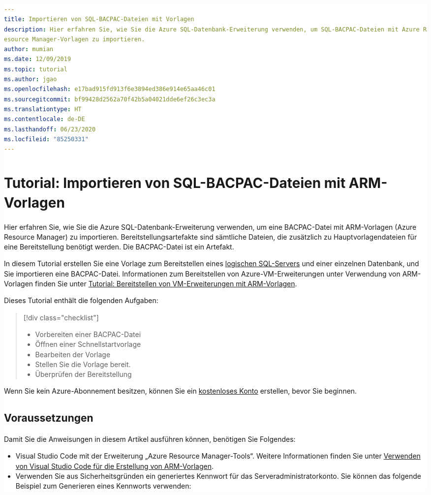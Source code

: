```yaml
---
title: Importieren von SQL-BACPAC-Dateien mit Vorlagen
description: Hier erfahren Sie, wie Sie die Azure SQL-Datenbank-Erweiterung verwenden, um SQL-BACPAC-Dateien mit Azure Resource Manager-Vorlagen zu importieren.
author: mumian
ms.date: 12/09/2019
ms.topic: tutorial
ms.author: jgao
ms.openlocfilehash: e17bad915fd913f6e3894ed386e914e65aa46c01
ms.sourcegitcommit: bf99428d2562a70f42b5a04021dde6ef26c3ec3a
ms.translationtype: HT
ms.contentlocale: de-DE
ms.lasthandoff: 06/23/2020
ms.locfileid: "85250331"
---
```

# <a name="tutorial-import-sql-bacpac-files-with-arm-templates"></a>Tutorial: Importieren von SQL-BACPAC-Dateien mit ARM-Vorlagen

Hier erfahren Sie, wie Sie die Azure SQL-Datenbank-Erweiterung verwenden, um eine BACPAC-Datei mit ARM-Vorlagen (Azure Resource Manager) zu importieren. Bereitstellungsartefakte sind sämtliche Dateien, die zusätzlich zu Hauptvorlagendateien für eine Bereitstellung benötigt werden. Die BACPAC-Datei ist ein Artefakt.

In diesem Tutorial erstellen Sie eine Vorlage zum Bereitstellen eines [logischen SQL-Servers](../../azure-sql/database/logical-servers.md) und einer einzelnen Datenbank, und Sie importieren eine BACPAC-Datei. Informationen zum Bereitstellen von Azure-VM-Erweiterungen unter Verwendung von ARM-Vorlagen finden Sie unter [Tutorial: Bereitstellen von VM-Erweiterungen mit ARM-Vorlagen](./template-tutorial-deploy-vm-extensions.md).

Dieses Tutorial enthält die folgenden Aufgaben:

> [!div class="checklist"]
>
> * Vorbereiten einer BACPAC-Datei
> * Öffnen einer Schnellstartvorlage
> * Bearbeiten der Vorlage
> * Stellen Sie die Vorlage bereit.
> * Überprüfen der Bereitstellung

Wenn Sie kein Azure-Abonnement besitzen, können Sie ein [kostenloses Konto](https://azure.microsoft.com/free/) erstellen, bevor Sie beginnen.

## <a name="prerequisites"></a>Voraussetzungen

Damit Sie die Anweisungen in diesem Artikel ausführen können, benötigen Sie Folgendes:

* Visual Studio Code mit der Erweiterung „Azure Resource Manager-Tools“. Weitere Informationen finden Sie unter [Verwenden von Visual Studio Code für die Erstellung von ARM-Vorlagen](./use-vs-code-to-create-template.md).
* Verwenden Sie aus Sicherheitsgründen ein generiertes Kennwort für das Serveradministratorkonto. Sie können das folgende Beispiel zum Generieren eines Kennworts verwenden:
